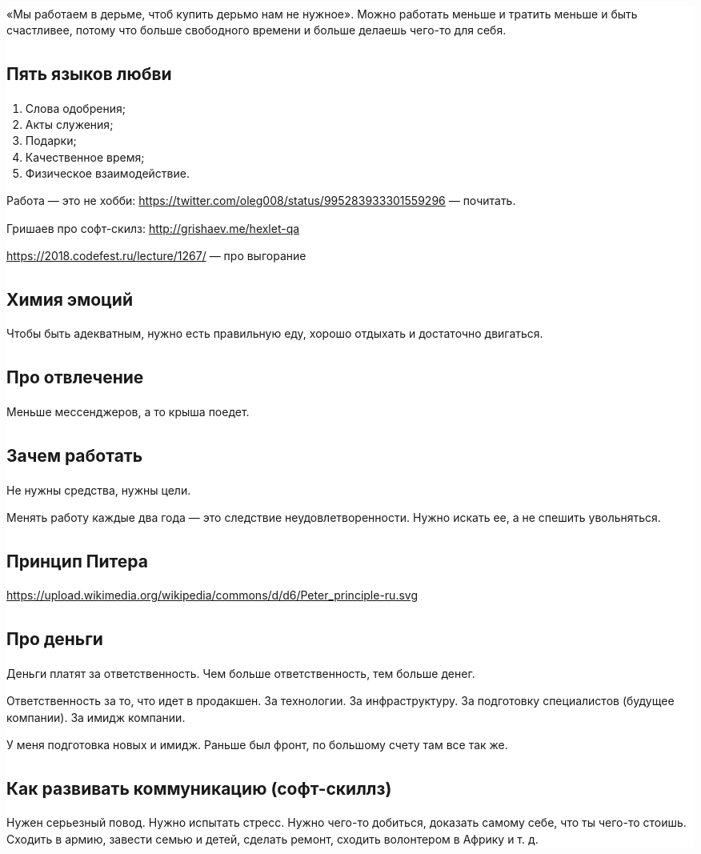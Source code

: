 «Мы работаем в дерьме, чтоб купить дерьмо нам не нужное». Можно работать меньше и тратить меньше и быть счастливее, потому что больше свободного времени и больше делаешь чего-то для себя.

## Пять языков любви
1. Слова одобрения;
2. Акты служения;
3. Подарки;
4. Качественное время;
5. Физическое взаимодействие.















Работа — это не хобби: https://twitter.com/oleg008/status/995283933301559296 — почитать.

Гришаев про софт-скилз: http://grishaev.me/hexlet-qa

https://2018.codefest.ru/lecture/1267/ — про выгорание

## Химия эмоций
Чтобы быть адекватным, нужно есть правильную еду, хорошо отдыхать и достаточно двигаться.

## Про отвлечение
Меньше мессенджеров, а то крыша поедет.

## Зачем работать
Не нужны средства, нужны цели.

Менять работу каждые два года — это следствие неудовлетворенности. Нужно искать ее, а не спешить увольняться.

## Принцип Питера
https://upload.wikimedia.org/wikipedia/commons/d/d6/Peter_principle-ru.svg

## Про деньги
Деньги платят за ответственность. Чем больше ответственность, тем больше денег.

Ответственность за то, что идет в продакшен. За технологии. За инфраструктуру. За подготовку специалистов (будущее компании). За имидж компании.

У меня подготовка новых и имидж. Раньше был фронт, по большому счету там все так же.

## Как развивать коммуникацию (софт-скиллз)
Нужен серьезный повод. Нужно испытать стресс. Нужно чего-то добиться, доказать самому себе, что ты чего-то стоишь. Сходить в армию, завести семью и детей, сделать ремонт, сходить волонтером в Африку и т. д.
